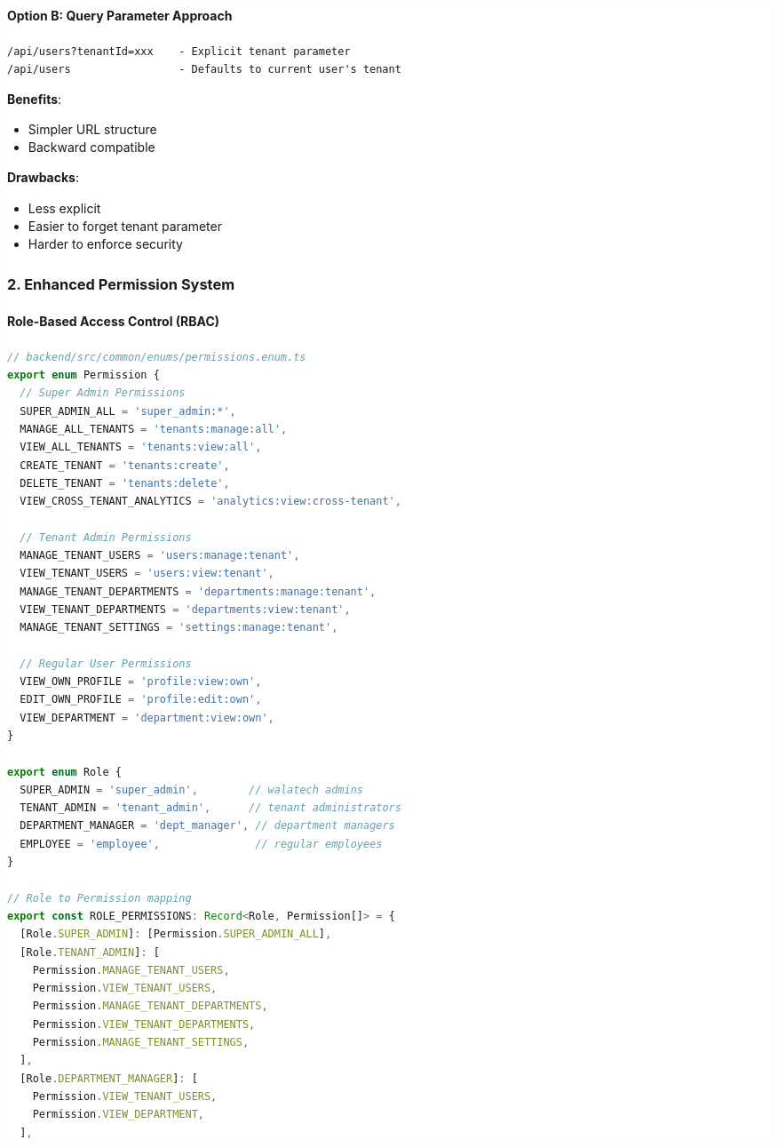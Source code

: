 #### Option B: Query Parameter Approach

```
/api/users?tenantId=xxx    - Explicit tenant parameter
/api/users                 - Defaults to current user's tenant
```

**Benefits**:
- Simpler URL structure
- Backward compatible

**Drawbacks**:
- Less explicit
- Easier to forget tenant parameter
- Harder to enforce security

### 2. Enhanced Permission System

#### Role-Based Access Control (RBAC)

```typescript
// backend/src/common/enums/permissions.enum.ts
export enum Permission {
  // Super Admin Permissions
  SUPER_ADMIN_ALL = 'super_admin:*',
  MANAGE_ALL_TENANTS = 'tenants:manage:all',
  VIEW_ALL_TENANTS = 'tenants:view:all',
  CREATE_TENANT = 'tenants:create',
  DELETE_TENANT = 'tenants:delete',
  VIEW_CROSS_TENANT_ANALYTICS = 'analytics:view:cross-tenant',
  
  // Tenant Admin Permissions
  MANAGE_TENANT_USERS = 'users:manage:tenant',
  VIEW_TENANT_USERS = 'users:view:tenant',
  MANAGE_TENANT_DEPARTMENTS = 'departments:manage:tenant',
  VIEW_TENANT_DEPARTMENTS = 'departments:view:tenant',
  MANAGE_TENANT_SETTINGS = 'settings:manage:tenant',
  
  // Regular User Permissions
  VIEW_OWN_PROFILE = 'profile:view:own',
  EDIT_OWN_PROFILE = 'profile:edit:own',
  VIEW_DEPARTMENT = 'department:view:own',
}

export enum Role {
  SUPER_ADMIN = 'super_admin',        // walatech admins
  TENANT_ADMIN = 'tenant_admin',      // tenant administrators
  DEPARTMENT_MANAGER = 'dept_manager', // department managers
  EMPLOYEE = 'employee',               // regular employees
}

// Role to Permission mapping
export const ROLE_PERMISSIONS: Record<Role, Permission[]> = {
  [Role.SUPER_ADMIN]: [Permission.SUPER_ADMIN_ALL],
  [Role.TENANT_ADMIN]: [
    Permission.MANAGE_TENANT_USERS,
    Permission.VIEW_TENANT_USERS,
    Permission.MANAGE_TENANT_DEPARTMENTS,
    Permission.VIEW_TENANT_DEPARTMENTS,
    Permission.MANAGE_TENANT_SETTINGS,
  ],
  [Role.DEPARTMENT_MANAGER]: [
    Permission.VIEW_TENANT_USERS,
    Permission.VIEW_DEPARTMENT,
  ],
```

  [Role.EMPLOYEE]: [